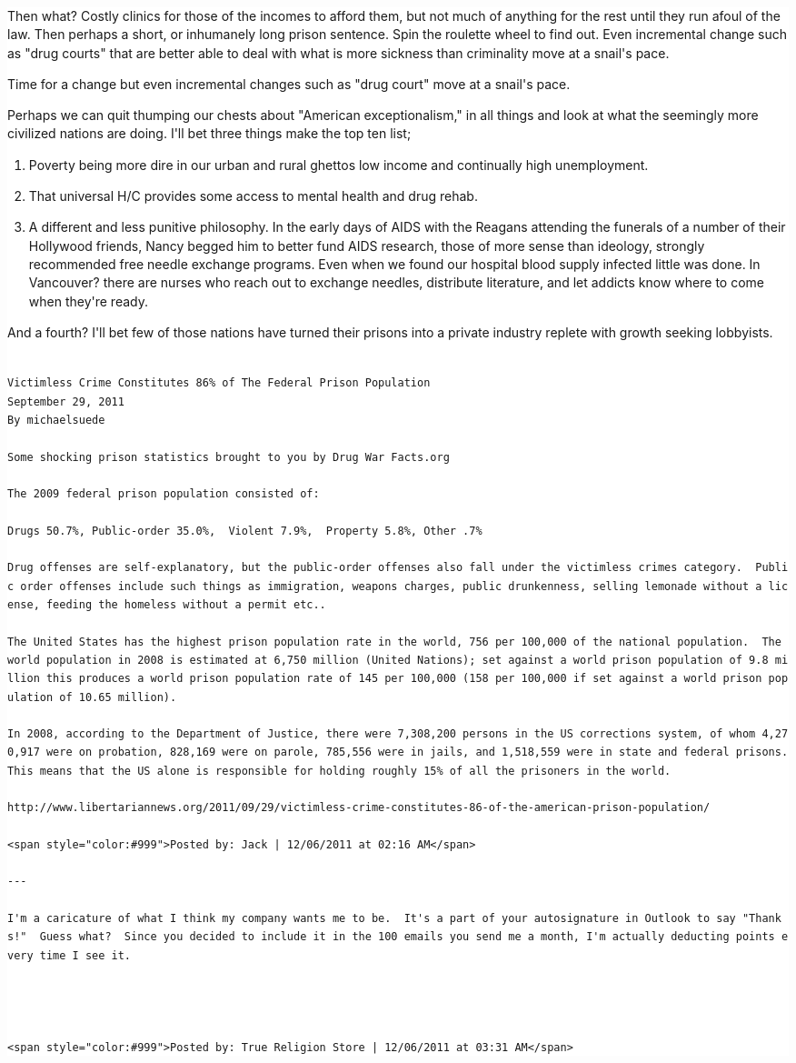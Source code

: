 Then what?  Costly clinics for those of the incomes to afford them, but not much of anything for the rest until they run afoul of the law. Then perhaps a short, or inhumanely long prison sentence. Spin the roulette wheel to find out.  Even incremental change such as "drug courts" that are better able to deal with what is more sickness than criminality move at a snail's pace. 

Time for a change but even incremental changes such as "drug court" move at a snail's pace.

Perhaps we can quit thumping our chests about "American exceptionalism," in all things and look at what the seemingly more civilized nations are doing.  I'll bet three things make the top ten list; 

1. Poverty being more dire in our urban and rural ghettos low income and continually high unemployment. 

2. That universal H/C provides some access to mental health and drug rehab.

3. A different and less punitive philosophy.  In the early days of AIDS with the Reagans attending the funerals of a number of their Hollywood friends, Nancy begged him to better fund AIDS research, those of more sense than ideology, strongly recommended free needle exchange programs.  Even when we found our hospital blood supply infected little was done.   In Vancouver?  there are nurses who reach out to exchange needles, distribute literature, and let addicts know where to come when they're ready. 

And a fourth? I'll bet few of those nations have turned their prisons into a private industry replete with growth seeking lobbyists.

~~~~~~~~~~~~~~~~~~~~~~~~~~~~~~~~~~~~~~~~~~~~~~~~~~~~~~~~~~~~~~~   

Victimless Crime Constitutes 86% of The Federal Prison Population
September 29, 2011
By michaelsuede

Some shocking prison statistics brought to you by Drug War Facts.org

The 2009 federal prison population consisted of:

Drugs 50.7%, Public-order 35.0%,  Violent 7.9%,  Property 5.8%, Other .7%

Drug offenses are self-explanatory, but the public-order offenses also fall under the victimless crimes category.  Public order offenses include such things as immigration, weapons charges, public drunkenness, selling lemonade without a license, feeding the homeless without a permit etc..

The United States has the highest prison population rate in the world, 756 per 100,000 of the national population.  The world population in 2008 is estimated at 6,750 million (United Nations); set against a world prison population of 9.8 million this produces a world prison population rate of 145 per 100,000 (158 per 100,000 if set against a world prison population of 10.65 million).

In 2008, according to the Department of Justice, there were 7,308,200 persons in the US corrections system, of whom 4,270,917 were on probation, 828,169 were on parole, 785,556 were in jails, and 1,518,559 were in state and federal prisons.  This means that the US alone is responsible for holding roughly 15% of all the prisoners in the world.

http://www.libertariannews.org/2011/09/29/victimless-crime-constitutes-86-of-the-american-prison-population/

<span style="color:#999">Posted by: Jack | 12/06/2011 at 02:16 AM</span>

---

I'm a caricature of what I think my company wants me to be.  It's a part of your autosignature in Outlook to say "Thanks!"  Guess what?  Since you decided to include it in the 100 emails you send me a month, I'm actually deducting points every time I see it.  




<span style="color:#999">Posted by: True Religion Store | 12/06/2011 at 03:31 AM</span>

~~~~~~~~~~~~~~~~~~~~~~~~~~~~~~~~~~~~~~~~~~~~~~~~~~~~~~~~~~~~~~~